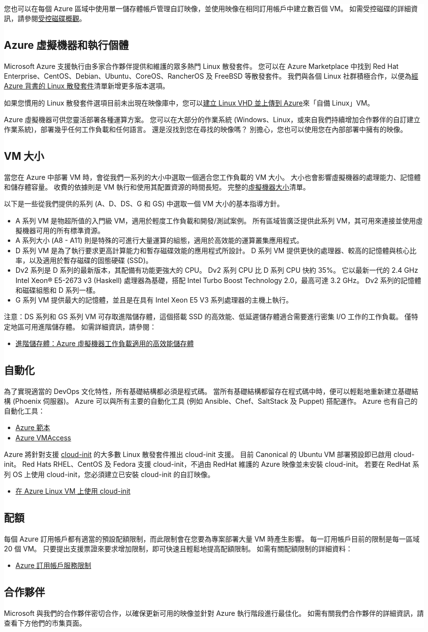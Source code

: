 您也可以在每個 Azure 區域中使用單一儲存體帳戶管理自訂映像，並使用映像在相同訂用帳戶中建立數百個 VM。 如需受控磁碟的詳細資訊，請參閱[受控磁碟概觀](../windows/managed-disks-overview.md)。

## <a name="azure-virtual-machines--instances"></a>Azure 虛擬機器和執行個體
Microsoft Azure 支援執行由多家合作夥伴提供和維護的眾多熱門 Linux 散發套件。  您可以在 Azure Marketplace 中找到 Red Hat Enterprise、CentOS、Debian、Ubuntu、CoreOS、RancherOS 及 FreeBSD 等散發套件。 我們與各個 Linux 社群積極合作，以便為[經 Azure 背書的 Linux 散發套件](endorsed-distros.md?toc=%2fazure%2fvirtual-machines%2flinux%2ftoc.json)清單新增更多版本選項。

如果您慣用的 Linux 散發套件選項目前未出現在映像庫中，您可以[建立 Linux VHD 並上傳到 Azure](create-upload-generic.md?toc=%2fazure%2fvirtual-machines%2flinux%2ftoc.json)來「自備 Linux」VM。

Azure 虛擬機器可供您靈活部署各種運算方案。 您可以在大部分的作業系統 (Windows、Linux，或來自我們持續增加合作夥伴的自訂建立作業系統)，部署幾乎任何工作負載和任何語言。 還是沒找到您在尋找的映像嗎？  別擔心，您也可以使用您在內部部署中擁有的映像。

## <a name="vm-sizes"></a>VM 大小
當您在 Azure 中部署 VM 時，會從我們一系列的大小中選取一個適合您工作負載的 VM 大小。 大小也會影響虛擬機器的處理能力、記憶體和儲存體容量。 收費的依據則是 VM 執行和使用其配置資源的時間長短。 完整的[虛擬機器大小](sizes.md?toc=%2fazure%2fvirtual-machines%2flinux%2ftoc.json)清單。

以下是一些從我們提供的系列 (A、D、DS、G 和 GS) 中選取一個 VM 大小的基本指導方針。
* A 系列 VM 是物超所值的入門級 VM，適用於輕度工作負載和開發/測試案例。 所有區域皆廣泛提供此系列 VM，其可用來連接並使用虛擬機器可用的所有標準資源。
* A 系列大小 (A8 - A11) 則是特殊的可進行大量運算的組態，適用於高效能的運算叢集應用程式。
* D 系列 VM 是為了執行要求更高計算能力和暫存磁碟效能的應用程式所設計。 D 系列 VM 提供更快的處理器、較高的記憶體與核心比率，以及適用於暫存磁碟的固態硬碟 (SSD)。
* Dv2 系列是 D 系列的最新版本，其配備有功能更強大的 CPU。 Dv2 系列 CPU 比 D 系列 CPU 快約 35%。 它以最新一代的 2.4 GHz Intel Xeon® E5-2673 v3 (Haskell) 處理器為基礎，搭配 Intel Turbo Boost Technology 2.0，最高可達 3.2 GHz。 Dv2 系列的記憶體和磁碟組態和 D 系列一樣。
* G 系列 VM 提供最大的記憶體，並且是在具有 Intel Xeon E5 V3 系列處理器的主機上執行。

注意：DS 系列和 GS 系列 VM 可存取進階儲存體，這個搭載 SSD 的高效能、低延遲儲存體適合需要進行密集 I/O 工作的工作負載。 僅特定地區可用進階儲存體。 如需詳細資訊，請參閱：

* [進階儲存體：Azure 虛擬機器工作負載適用的高效能儲存體](../../storage/common/storage-premium-storage.md)

## <a name="automation"></a>自動化
為了實現適當的 DevOps 文化特性，所有基礎結構都必須是程式碼。  當所有基礎結構都留存在程式碼中時，便可以輕鬆地重新建立基礎結構 (Phoenix 伺服器)。  Azure 可以與所有主要的自動化工具 (例如 Ansible、Chef、SaltStack 及 Puppet) 搭配運作。  Azure 也有自己的自動化工具：

* [Azure 範本](create-ssh-secured-vm-from-template.md?toc=%2fazure%2fvirtual-machines%2flinux%2ftoc.json)
* [Azure VMAccess](using-vmaccess-extension.md?toc=%2fazure%2fvirtual-machines%2flinux%2ftoc.json)

Azure 將針對支援 [cloud-init](http://cloud-init.io/) 的大多數 Linux 散發套件推出 cloud-init 支援。  目前 Canonical 的 Ubuntu VM 部署預設即已啟用 cloud-init。  Red Hats RHEL、CentOS 及 Fedora 支援 cloud-init，不過由 RedHat 維護的 Azure 映像並未安裝 cloud-init。  若要在 RedHat 系列 OS 上使用 cloud-init，您必須建立已安裝 cloud-init 的自訂映像。

* [在 Azure Linux VM 上使用 cloud-init](using-cloud-init.md?toc=%2fazure%2fvirtual-machines%2flinux%2ftoc.json)

## <a name="quotas"></a>配額
每個 Azure 訂用帳戶都有適當的預設配額限制，而此限制會在您要為專案部署大量 VM 時產生影響。 每一訂用帳戶目前的限制是每一區域 20 個 VM。  只要提出支援票證來要求增加限制，即可快速且輕鬆地提高配額限制。  如需有關配額限制的詳細資料：

* [Azure 訂用帳戶服務限制](../../azure-subscription-service-limits.md)

## <a name="partners"></a>合作夥伴
Microsoft 與我們的合作夥伴密切合作，以確保更新可用的映像並針對 Azure 執行階段進行最佳化。  如需有關我們合作夥伴的詳細資訊，請查看下方他們的市集頁面。

